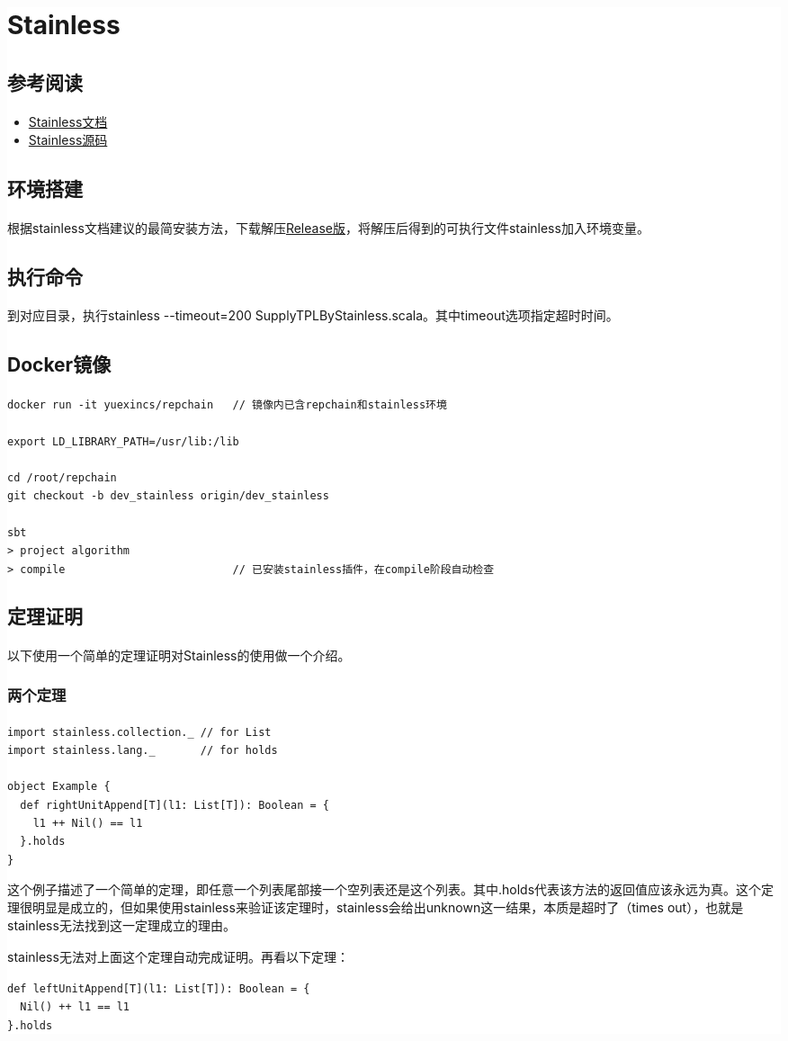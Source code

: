 # Stainless

## 参考阅读
- [Stainless文档](https://epfl-lara.github.io/stainless/)
- [Stainless源码](https://github.com/epfl-lara/stainless)

## 环境搭建
根据stainless文档建议的最简安装方法，下载解压[Release版](https://github.com/epfl-lara/stainless/releases)，将解压后得到的可执行文件stainless加入环境变量。

## 执行命令
到对应目录，执行stainless --timeout=200 SupplyTPLByStainless.scala。其中timeout选项指定超时时间。

## Docker镜像
```
docker run -it yuexincs/repchain   // 镜像内已含repchain和stainless环境

export LD_LIBRARY_PATH=/usr/lib:/lib

cd /root/repchain
git checkout -b dev_stainless origin/dev_stainless

sbt
> project algorithm
> compile                          // 已安装stainless插件，在compile阶段自动检查
```

## 定理证明
以下使用一个简单的定理证明对Stainless的使用做一个介绍。

### 两个定理
```
import stainless.collection._ // for List
import stainless.lang._       // for holds

object Example {
  def rightUnitAppend[T](l1: List[T]): Boolean = {
    l1 ++ Nil() == l1
  }.holds
}
```

这个例子描述了一个简单的定理，即任意一个列表尾部接一个空列表还是这个列表。其中.holds代表该方法的返回值应该永远为真。这个定理很明显是成立的，但如果使用stainless来验证该定理时，stainless会给出unknown这一结果，本质是超时了（times out），也就是stainless无法找到这一定理成立的理由。

stainless无法对上面这个定理自动完成证明。再看以下定理：

```
def leftUnitAppend[T](l1: List[T]): Boolean = {
  Nil() ++ l1 == l1
}.holds
```

